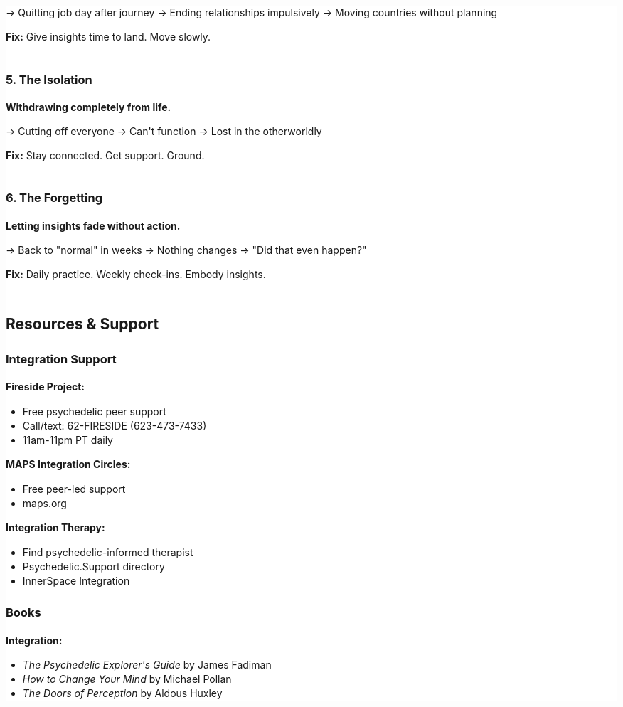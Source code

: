 → Quitting job day after journey
→ Ending relationships impulsively
→ Moving countries without planning

**Fix:** Give insights time to land. Move slowly.

---

### 5. The Isolation

**Withdrawing completely from life.**

→ Cutting off everyone
→ Can't function
→ Lost in the otherworldly

**Fix:** Stay connected. Get support. Ground.

---

### 6. The Forgetting

**Letting insights fade without action.**

→ Back to "normal" in weeks
→ Nothing changes
→ "Did that even happen?"

**Fix:** Daily practice. Weekly check-ins. Embody insights.

---

## Resources & Support

### Integration Support

**Fireside Project:**
- Free psychedelic peer support
- Call/text: 62-FIRESIDE (623-473-7433)
- 11am-11pm PT daily

**MAPS Integration Circles:**
- Free peer-led support
- maps.org

**Integration Therapy:**
- Find psychedelic-informed therapist
- Psychedelic.Support directory
- InnerSpace Integration

### Books

**Integration:**
- *The Psychedelic Explorer's Guide* by James Fadiman
- *How to Change Your Mind* by Michael Pollan
- *The Doors of Perception* by Aldous Huxley
